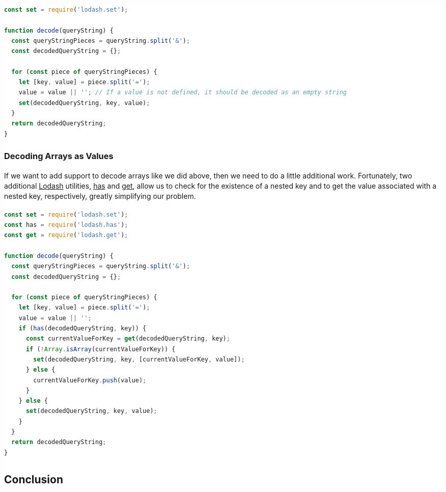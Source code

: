 ```js
const set = require('lodash.set');

function decode(queryString) {
  const queryStringPieces = queryString.split('&');
  const decodedQueryString = {};

  for (const piece of queryStringPieces) {
    let [key, value] = piece.split('=');
    value = value || ''; // If a value is not defined, it should be decoded as an empty string
    set(decodedQueryString, key, value);
  }
  return decodedQueryString;
}
```

### Decoding Arrays as Values

If we want to add support to decode arrays like we did above, then we need to do a little additional work. Fortunately, two additional [Lodash](https://lodash.com/docs) utilities, [has](https://lodash.com/docs/4.17.5#has) and [get](https://lodash.com/docs/4.17.5#get), allow us to check for the existence of a nested key and to get the value associated with a nested key, respectively, greatly simplifying our problem.

```js
const set = require('lodash.set');
const has = require('lodash.has');
const get = require('lodash.get');

function decode(queryString) {
  const queryStringPieces = queryString.split('&');
  const decodedQueryString = {};

  for (const piece of queryStringPieces) {
    let [key, value] = piece.split('=');
    value = value || '';
    if (has(decodedQueryString, key)) {
      const currentValueForKey = get(decodedQueryString, key);
      if (!Array.isArray(currentValueForKey)) {
        set(decodedQueryString, key, [currentValueForKey, value]);
      } else {
        currentValueForKey.push(value);
      }
    } else {
      set(decodedQueryString, key, value);
    }
  }
  return decodedQueryString;
}
```

## Conclusion
